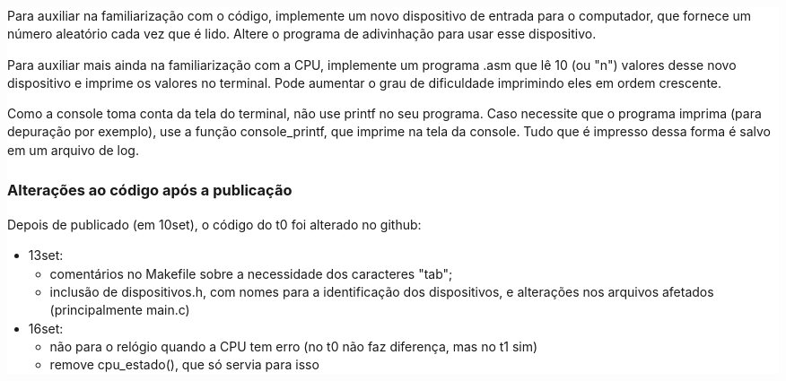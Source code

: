 Para auxiliar na familiarização com o código, implemente um novo dispositivo de entrada para o computador, que fornece um número aleatório cada vez que é lido.
Altere o programa de adivinhação para usar esse dispositivo.

Para auxiliar mais ainda na familiarização com a CPU, implemente um programa .asm que lê 10 (ou "n") valores desse novo dispositivo e imprime os valores no terminal. Pode aumentar o grau de dificuldade imprimindo eles em ordem crescente.

Como a console toma conta da tela do terminal, não use printf no seu programa. Caso necessite que o programa imprima (para depuração por exemplo), use a função console_printf, que imprime na tela da console. Tudo que é impresso dessa forma é salvo em um arquivo de log.

### Alterações ao código após a publicação

Depois de publicado (em 10set), o código do t0 foi alterado no github:
- 13set:
   - comentários no Makefile sobre a necessidade dos caracteres "tab";
   - inclusão de dispositivos.h, com nomes para a identificação dos dispositivos, e alterações nos arquivos afetados (principalmente main.c)
- 16set:
   - não para o relógio quando a CPU tem erro (no t0 não faz diferença, mas no t1 sim)
   - remove cpu_estado(), que só servia para isso
